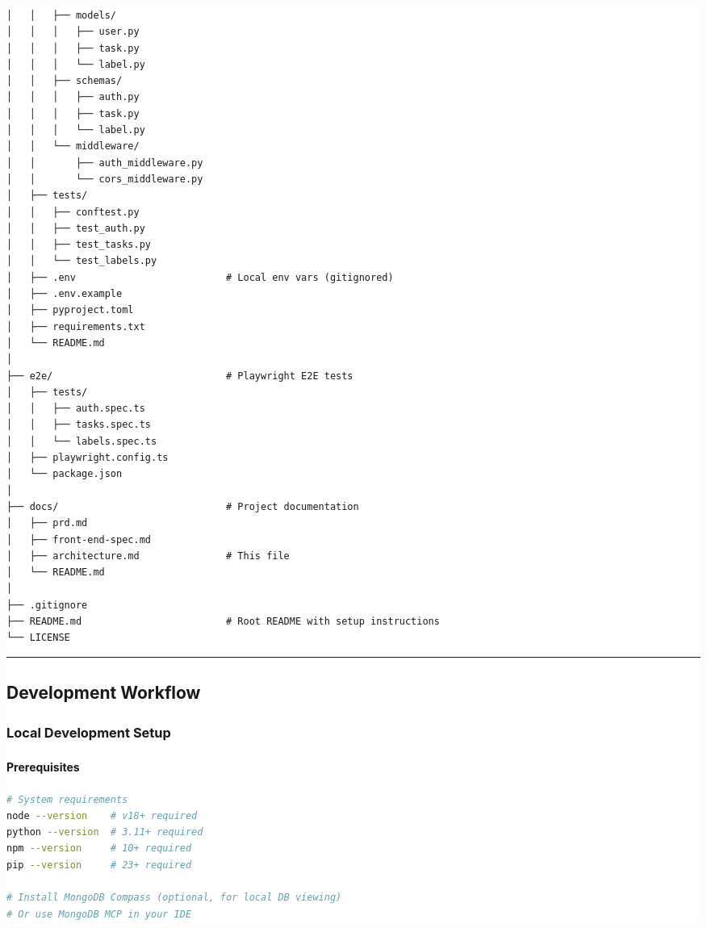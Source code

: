 ```plaintext
│   │   ├── models/
│   │   │   ├── user.py
│   │   │   ├── task.py
│   │   │   └── label.py
│   │   ├── schemas/
│   │   │   ├── auth.py
│   │   │   ├── task.py
│   │   │   └── label.py
│   │   └── middleware/
│   │       ├── auth_middleware.py
│   │       └── cors_middleware.py
│   ├── tests/
│   │   ├── conftest.py
│   │   ├── test_auth.py
│   │   ├── test_tasks.py
│   │   └── test_labels.py
│   ├── .env                          # Local env vars (gitignored)
│   ├── .env.example
│   ├── pyproject.toml
│   ├── requirements.txt
│   └── README.md
│
├── e2e/                              # Playwright E2E tests
│   ├── tests/
│   │   ├── auth.spec.ts
│   │   ├── tasks.spec.ts
│   │   └── labels.spec.ts
│   ├── playwright.config.ts
│   └── package.json
│
├── docs/                             # Project documentation
│   ├── prd.md
│   ├── front-end-spec.md
│   ├── architecture.md               # This file
│   └── README.md
│
├── .gitignore
├── README.md                         # Root README with setup instructions
└── LICENSE
```

---

## Development Workflow

### Local Development Setup

#### Prerequisites

```bash
# System requirements
node --version    # v18+ required
python --version  # 3.11+ required
npm --version     # 10+ required
pip --version     # 23+ required

# Install MongoDB Compass (optional, for local DB viewing)
# Or use MongoDB MCP in your IDE
```
